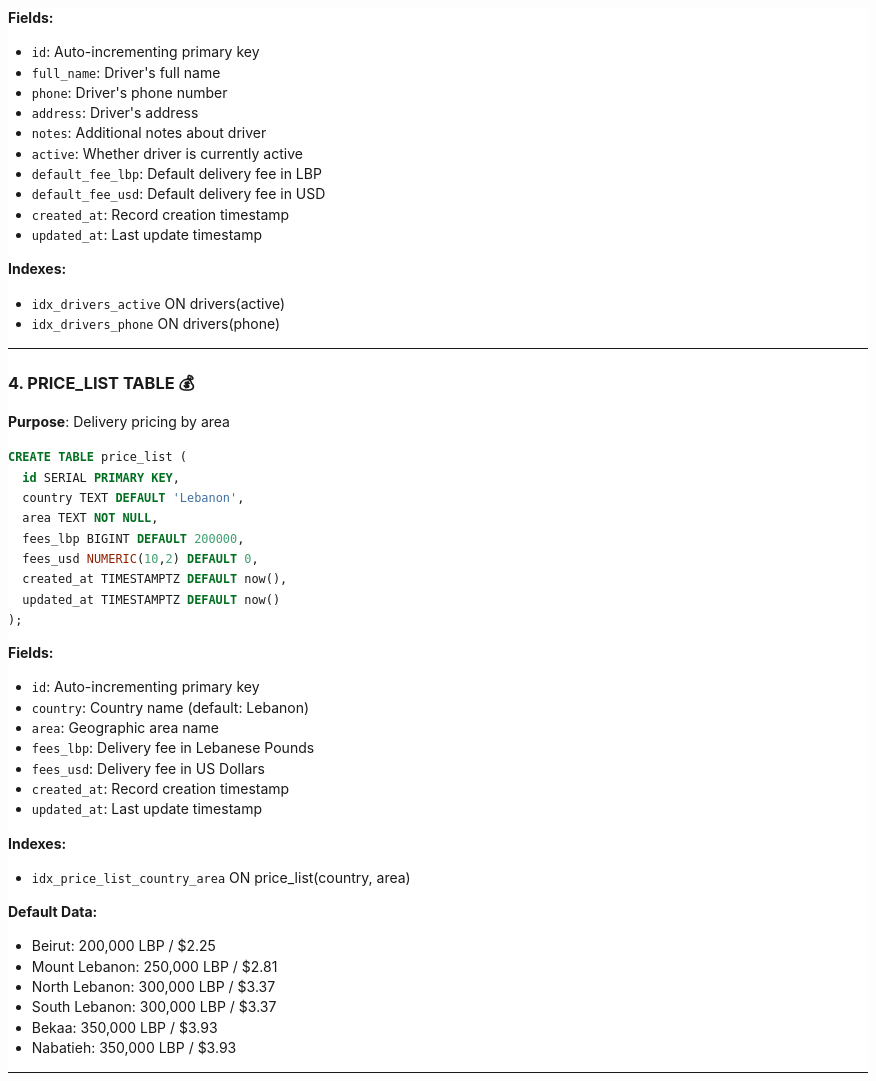 **Fields:**
- `id`: Auto-incrementing primary key
- `full_name`: Driver's full name
- `phone`: Driver's phone number
- `address`: Driver's address
- `notes`: Additional notes about driver
- `active`: Whether driver is currently active
- `default_fee_lbp`: Default delivery fee in LBP
- `default_fee_usd`: Default delivery fee in USD
- `created_at`: Record creation timestamp
- `updated_at`: Last update timestamp

**Indexes:**
- `idx_drivers_active` ON drivers(active)
- `idx_drivers_phone` ON drivers(phone)

---

### 4. **PRICE_LIST TABLE** 💰
**Purpose**: Delivery pricing by area

```sql
CREATE TABLE price_list (
  id SERIAL PRIMARY KEY,
  country TEXT DEFAULT 'Lebanon',
  area TEXT NOT NULL,
  fees_lbp BIGINT DEFAULT 200000,
  fees_usd NUMERIC(10,2) DEFAULT 0,
  created_at TIMESTAMPTZ DEFAULT now(),
  updated_at TIMESTAMPTZ DEFAULT now()
);
```

**Fields:**
- `id`: Auto-incrementing primary key
- `country`: Country name (default: Lebanon)
- `area`: Geographic area name
- `fees_lbp`: Delivery fee in Lebanese Pounds
- `fees_usd`: Delivery fee in US Dollars
- `created_at`: Record creation timestamp
- `updated_at`: Last update timestamp

**Indexes:**
- `idx_price_list_country_area` ON price_list(country, area)

**Default Data:**
- Beirut: 200,000 LBP / $2.25
- Mount Lebanon: 250,000 LBP / $2.81
- North Lebanon: 300,000 LBP / $3.37
- South Lebanon: 300,000 LBP / $3.37
- Bekaa: 350,000 LBP / $3.93
- Nabatieh: 350,000 LBP / $3.93

---

